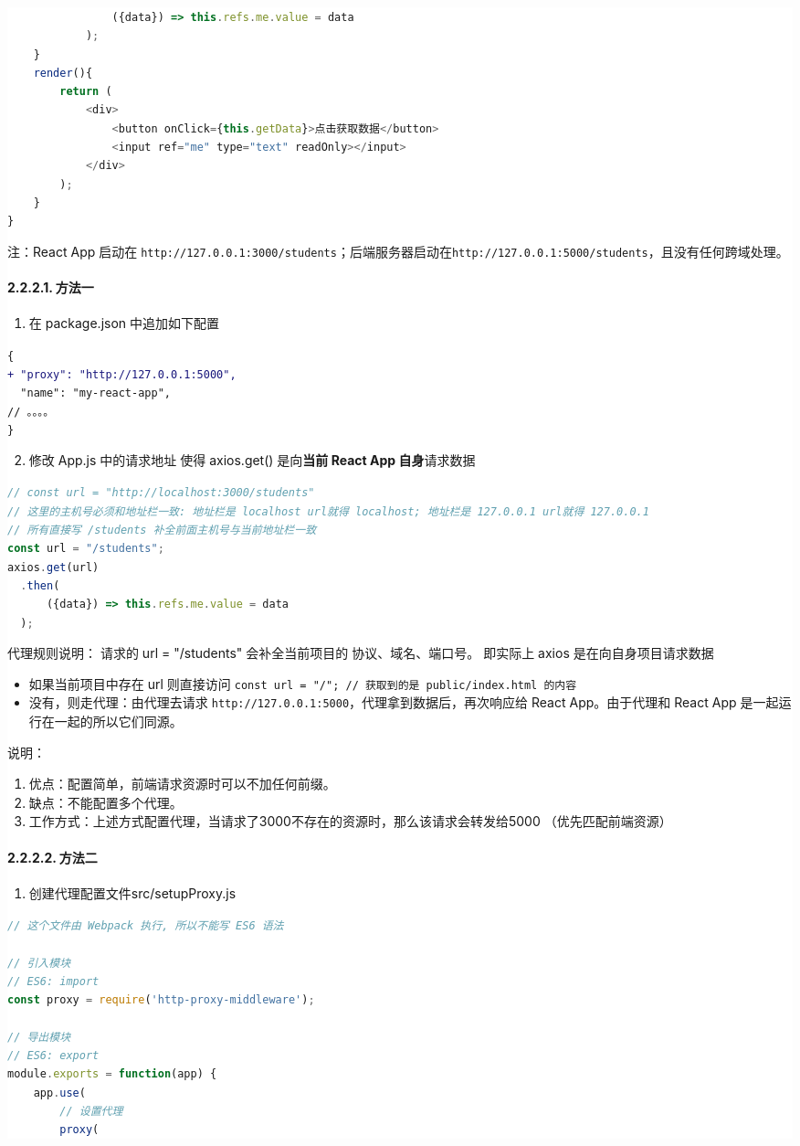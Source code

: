 ```js
                ({data}) => this.refs.me.value = data
            );
    }
    render(){
        return (
            <div>
                <button onClick={this.getData}>点击获取数据</button>
                <input ref="me" type="text" readOnly></input>
            </div>
        );
    }
}
```
注：React App 启动在 `http://127.0.0.1:3000/students`；后端服务器启动在`http://127.0.0.1:5000/students`，且没有任何跨域处理。

#### 2.2.2.1. 方法一
1. 在 package.json 中追加如下配置
```diff
{
+ "proxy": "http://127.0.0.1:5000",
  "name": "my-react-app",
// 。。。。
}
```
2. 修改 App.js 中的请求地址
使得 axios.get() 是向**当前 React App 自身**请求数据
```js
// const url = "http://localhost:3000/students"
// 这里的主机号必须和地址栏一致: 地址栏是 localhost url就得 localhost; 地址栏是 127.0.0.1 url就得 127.0.0.1
// 所有直接写 /students 补全前面主机号与当前地址栏一致
const url = "/students";
axios.get(url)
  .then(
      ({data}) => this.refs.me.value = data
  );
```
代理规则说明：
请求的 url = "/students" 会补全当前项目的 协议、域名、端口号。
即实际上 axios 是在向自身项目请求数据
- 如果当前项目中存在 url 则直接访问
  `const url = "/"; // 获取到的是 public/index.html 的内容`
- 没有，则走代理：由代理去请求 `http://127.0.0.1:5000`，代理拿到数据后，再次响应给 React App。由于代理和 React App 是一起运行在一起的所以它们同源。


说明：
1. 优点：配置简单，前端请求资源时可以不加任何前缀。
2. 缺点：不能配置多个代理。
3. 工作方式：上述方式配置代理，当请求了3000不存在的资源时，那么该请求会转发给5000 （优先匹配前端资源）

#### 2.2.2.2. 方法二
1. 创建代理配置文件src/setupProxy.js
```js
// 这个文件由 Webpack 执行, 所以不能写 ES6 语法

// 引入模块
// ES6: import
const proxy = require('http-proxy-middleware');

// 导出模块
// ES6: export 
module.exports = function(app) {
    app.use(
        // 设置代理
        proxy(
```